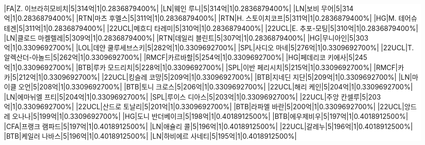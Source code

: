 |FA|Z. 이브라히모비치|5|314억|1|0.2836879400%|
|LN|웨인 루니|5|314억|1|0.2836879400%|
|LN|보비 무어|5|314억|1|0.2836879400%|
|RTN|마츠 후멜스|5|311억|1|0.2836879400%|
|RTN|H. 스토이치코프|5|311억|1|0.2836879400%|
|HG|M. 테어슈테겐|5|311억|1|0.2836879400%|
|22UCL|메흐디 타레미|5|310억|1|0.2836879400%|
|22UCL|E. 추포-모팅|5|310억|1|0.2836879400%|
|LN|클로드 마켈렐레|5|309억|1|0.2836879400%|
|RTN|데일리 블린트|5|307억|1|0.2836879400%|
|HG|무니아인|5|303억|1|0.3309692700%|
|LOL|데얀 쿨루세브스키|5|282억|1|0.3309692700%|
|SPL|사디오 마네|5|276억|1|0.3309692700%|
|22UCL|T. 알렉산더-아놀드|5|262억|1|0.3309692700%|
|RMCF|카르바할|5|254억|1|0.3309692700%|
|HG|페데리코 키에사|5|245억|1|0.3309692700%|
|BTB|루카 모드리치|5|228억|1|0.3309692700%|
|SPL|이반 페리시치|5|215억|1|0.3309692700%|
|RMCF|카카|5|212억|1|0.3309692700%|
|22UCL|킹슬레 코망|5|209억|1|0.3309692700%|
|BTB|지네딘 지단|5|209억|1|0.3309692700%|
|LN|마이클 오언|5|208억|1|0.3309692700%|
|BTB|토니 크로스|5|206억|1|0.3309692700%|
|22UCL|해리 케인|5|204억|1|0.3309692700%|
|LN|에마뉘엘 프티|5|204억|1|0.3309692700%|
|SPL|루이스 디아스|5|203억|1|0.3309692700%|
|22UCL|주앙 칸셀루|5|203억|1|0.3309692700%|
|22UCL|산드로 토날리|5|201억|1|0.3309692700%|
|BTB|라파엘 바란|5|200억|1|0.3309692700%|
|22UCL|앙드레 오나나|5|199억|1|0.3309692700%|
|HG|도니 반더베이크|5|198억|1|0.4018912500%|
|BTB|에우제비우|5|197억|1|0.4018912500%|
|CFA|프랭크 램파드|5|197억|1|0.4018912500%|
|LN|애슐리 콜|5|196억|1|0.4018912500%|
|22UCL|갈레누|5|196억|1|0.4018912500%|
|BTB|케일러 나바스|5|196억|1|0.4018912500%|
|LN|하비에르 사네티|5|195억|1|0.4018912500%|